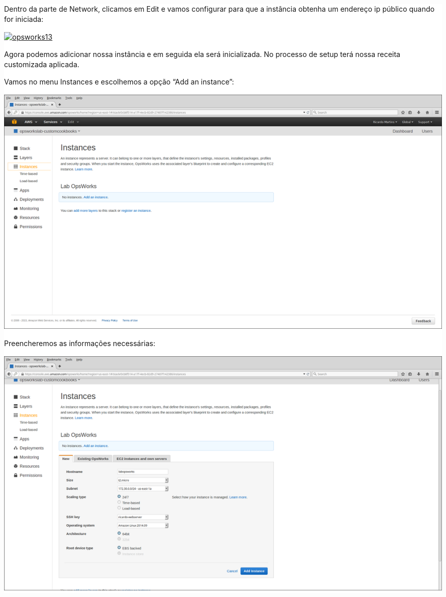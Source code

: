 Dentro da parte de Network, clicamos em Edit e vamos configurar para que a instância obtenha um endereço ip público quando for iniciada:

[![opsworks13](http://www.ricardomartins.com.br/wp-content/uploads/2015/03/opsworks13.png)](http://www.ricardomartins.com.br/wp-content/uploads/2015/03/opsworks13.png)

Agora podemos adicionar nossa instância e em seguida ela será inicializada. No processo de setup terá nossa receita customizada aplicada.

Vamos no menu Instances e escolhemos a opção “Add an instance”:

[![opsworks14](/wp-content/uploads/2015/03/opsworks14.png)](/wp-content/uploads/2015/03/opsworks14.png)

Preencheremos as informações necessárias:

[![opsworks15](/wp-content/uploads/2015/03/opsworks15.png)](/wp-content/uploads/2015/03/opsworks15.png)

